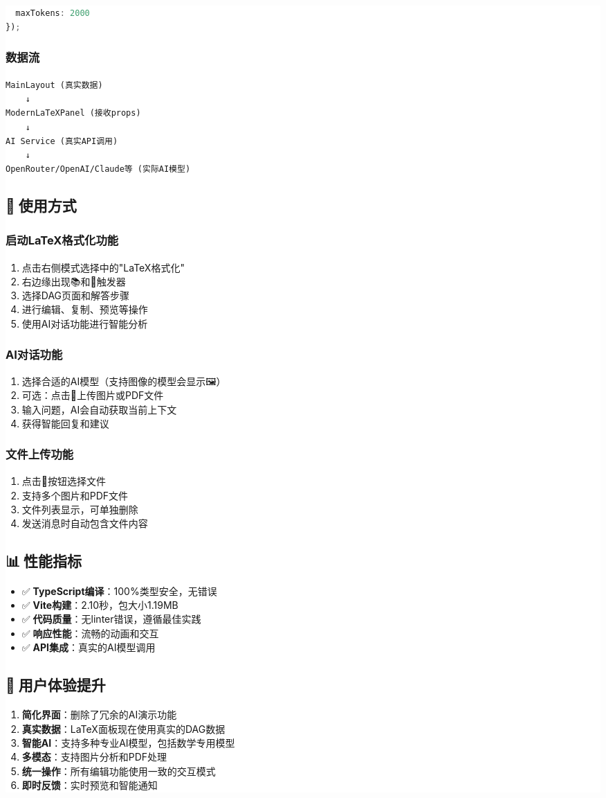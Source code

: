 ```typescript
  maxTokens: 2000
});
```

### **数据流**
```
MainLayout (真实数据) 
    ↓
ModernLaTeXPanel (接收props)
    ↓
AI Service (真实API调用)
    ↓
OpenRouter/OpenAI/Claude等 (实际AI模型)
```

## 🚀 使用方式

### **启动LaTeX格式化功能**
1. 点击右侧模式选择中的"LaTeX格式化"
2. 右边缘出现📚和🔧触发器
3. 选择DAG页面和解答步骤
4. 进行编辑、复制、预览等操作
5. 使用AI对话功能进行智能分析

### **AI对话功能**
1. 选择合适的AI模型（支持图像的模型会显示🖼️）
2. 可选：点击📎上传图片或PDF文件
3. 输入问题，AI会自动获取当前上下文
4. 获得智能回复和建议

### **文件上传功能**
1. 点击📎按钮选择文件
2. 支持多个图片和PDF文件
3. 文件列表显示，可单独删除
4. 发送消息时自动包含文件内容

## 📊 性能指标

- ✅ **TypeScript编译**：100%类型安全，无错误
- ✅ **Vite构建**：2.10秒，包大小1.19MB
- ✅ **代码质量**：无linter错误，遵循最佳实践
- ✅ **响应性能**：流畅的动画和交互
- ✅ **API集成**：真实的AI模型调用

## 🎯 用户体验提升

1. **简化界面**：删除了冗余的AI演示功能
2. **真实数据**：LaTeX面板现在使用真实的DAG数据
3. **智能AI**：支持多种专业AI模型，包括数学专用模型
4. **多模态**：支持图片分析和PDF处理
5. **统一操作**：所有编辑功能使用一致的交互模式
6. **即时反馈**：实时预览和智能通知
